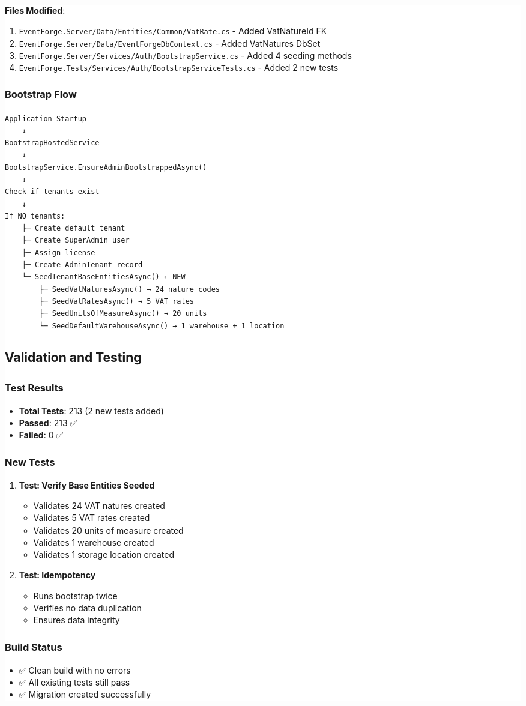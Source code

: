 **Files Modified**:
1. `EventForge.Server/Data/Entities/Common/VatRate.cs` - Added VatNatureId FK
2. `EventForge.Server/Data/EventForgeDbContext.cs` - Added VatNatures DbSet
3. `EventForge.Server/Services/Auth/BootstrapService.cs` - Added 4 seeding methods
4. `EventForge.Tests/Services/Auth/BootstrapServiceTests.cs` - Added 2 new tests

### Bootstrap Flow

```
Application Startup
    ↓
BootstrapHostedService
    ↓
BootstrapService.EnsureAdminBootstrappedAsync()
    ↓
Check if tenants exist
    ↓
If NO tenants:
    ├─ Create default tenant
    ├─ Create SuperAdmin user
    ├─ Assign license
    ├─ Create AdminTenant record
    └─ SeedTenantBaseEntitiesAsync() ← NEW
        ├─ SeedVatNaturesAsync() → 24 nature codes
        ├─ SeedVatRatesAsync() → 5 VAT rates
        ├─ SeedUnitsOfMeasureAsync() → 20 units
        └─ SeedDefaultWarehouseAsync() → 1 warehouse + 1 location
```

## Validation and Testing

### Test Results
- **Total Tests**: 213 (2 new tests added)
- **Passed**: 213 ✅
- **Failed**: 0 ✅

### New Tests
1. **Test: Verify Base Entities Seeded**
   - Validates 24 VAT natures created
   - Validates 5 VAT rates created
   - Validates 20 units of measure created
   - Validates 1 warehouse created
   - Validates 1 storage location created

2. **Test: Idempotency**
   - Runs bootstrap twice
   - Verifies no data duplication
   - Ensures data integrity

### Build Status
- ✅ Clean build with no errors
- ✅ All existing tests still pass
- ✅ Migration created successfully
